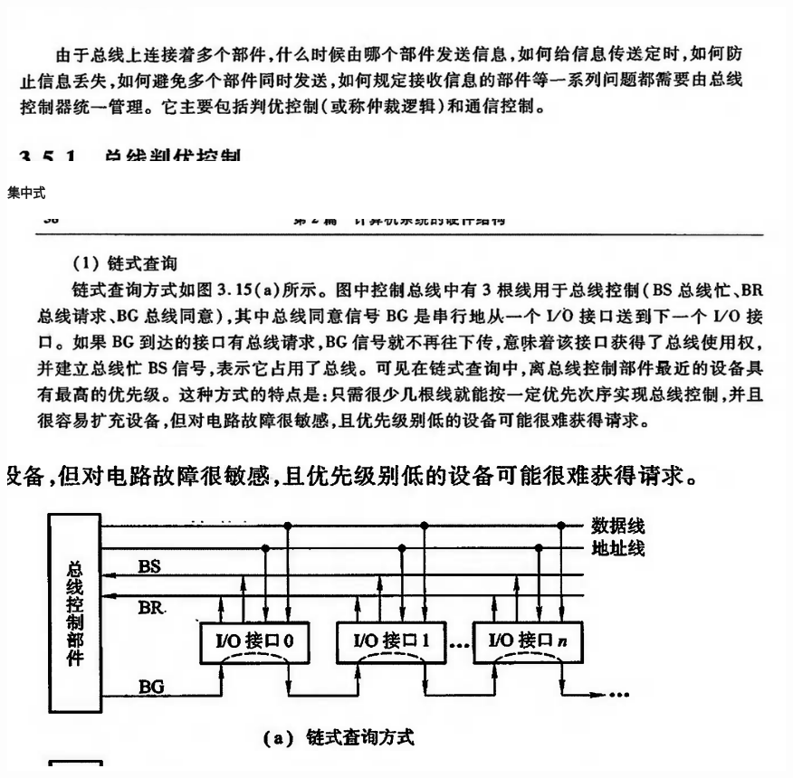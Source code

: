 ![image-20230225184402050](../../img/王道408计算机组成原理assets/image-20230225184402050.png)

#### 集中式



![image-20230225184840709](../../img/王道408计算机组成原理assets/image-20230225184840709.png)

![image-20230225184903901](../../img/王道408计算机组成原理assets/image-20230225184903901.png)
